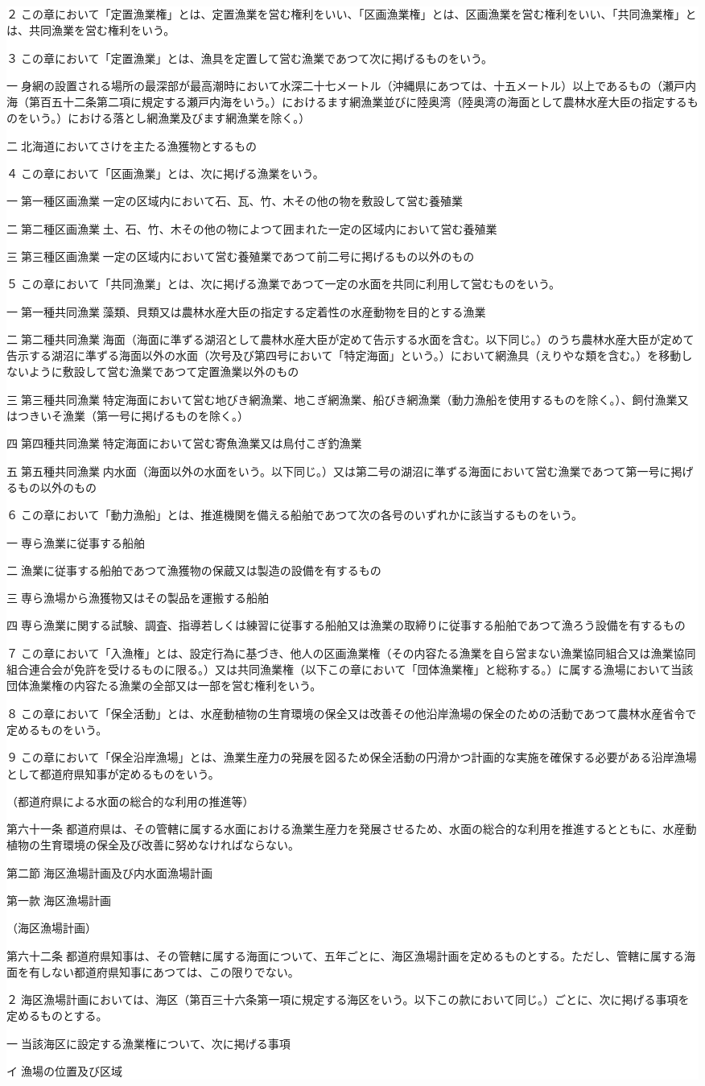 ２ この章において「定置漁業権」とは、定置漁業を営む権利をいい、「区画漁業権」とは、区画漁業を営む権利をいい、「共同漁業権」とは、共同漁業を営む権利をいう。

３ この章において「定置漁業」とは、漁具を定置して営む漁業であつて次に掲げるものをいう。

一 身網の設置される場所の最深部が最高潮時において水深二十七メートル（沖縄県にあつては、十五メートル）以上であるもの（瀬戸内海（第百五十二条第二項に規定する瀬戸内海をいう。）におけるます網漁業並びに陸奥湾（陸奥湾の海面として農林水産大臣の指定するものをいう。）における落とし網漁業及びます網漁業を除く。）

二 北海道においてさけを主たる漁獲物とするもの

４ この章において「区画漁業」とは、次に掲げる漁業をいう。

一 第一種区画漁業 一定の区域内において石、瓦、竹、木その他の物を敷設して営む養殖業

二 第二種区画漁業 土、石、竹、木その他の物によつて囲まれた一定の区域内において営む養殖業

三 第三種区画漁業 一定の区域内において営む養殖業であつて前二号に掲げるもの以外のもの

５ この章において「共同漁業」とは、次に掲げる漁業であつて一定の水面を共同に利用して営むものをいう。

一 第一種共同漁業 藻類、貝類又は農林水産大臣の指定する定着性の水産動物を目的とする漁業

二 第二種共同漁業 海面（海面に準ずる湖沼として農林水産大臣が定めて告示する水面を含む。以下同じ。）のうち農林水産大臣が定めて告示する湖沼に準ずる海面以外の水面（次号及び第四号において「特定海面」という。）において網漁具（えりやな類を含む。）を移動しないように敷設して営む漁業であつて定置漁業以外のもの

三 第三種共同漁業 特定海面において営む地びき網漁業、地こぎ網漁業、船びき網漁業（動力漁船を使用するものを除く。）、飼付漁業又はつきいそ漁業（第一号に掲げるものを除く。）

四 第四種共同漁業 特定海面において営む寄魚漁業又は鳥付こぎ釣漁業

五 第五種共同漁業 内水面（海面以外の水面をいう。以下同じ。）又は第二号の湖沼に準ずる海面において営む漁業であつて第一号に掲げるもの以外のもの

６ この章において「動力漁船」とは、推進機関を備える船舶であつて次の各号のいずれかに該当するものをいう。

一 専ら漁業に従事する船舶

二 漁業に従事する船舶であつて漁獲物の保蔵又は製造の設備を有するもの

三 専ら漁場から漁獲物又はその製品を運搬する船舶

四 専ら漁業に関する試験、調査、指導若しくは練習に従事する船舶又は漁業の取締りに従事する船舶であつて漁ろう設備を有するもの

７ この章において「入漁権」とは、設定行為に基づき、他人の区画漁業権（その内容たる漁業を自ら営まない漁業協同組合又は漁業協同組合連合会が免許を受けるものに限る。）又は共同漁業権（以下この章において「団体漁業権」と総称する。）に属する漁場において当該団体漁業権の内容たる漁業の全部又は一部を営む権利をいう。

８ この章において「保全活動」とは、水産動植物の生育環境の保全又は改善その他沿岸漁場の保全のための活動であつて農林水産省令で定めるものをいう。

９ この章において「保全沿岸漁場」とは、漁業生産力の発展を図るため保全活動の円滑かつ計画的な実施を確保する必要がある沿岸漁場として都道府県知事が定めるものをいう。

（都道府県による水面の総合的な利用の推進等）

第六十一条 都道府県は、その管轄に属する水面における漁業生産力を発展させるため、水面の総合的な利用を推進するとともに、水産動植物の生育環境の保全及び改善に努めなければならない。

第二節 海区漁場計画及び内水面漁場計画

第一款 海区漁場計画

（海区漁場計画）

第六十二条 都道府県知事は、その管轄に属する海面について、五年ごとに、海区漁場計画を定めるものとする。ただし、管轄に属する海面を有しない都道府県知事にあつては、この限りでない。

２ 海区漁場計画においては、海区（第百三十六条第一項に規定する海区をいう。以下この款において同じ。）ごとに、次に掲げる事項を定めるものとする。

一 当該海区に設定する漁業権について、次に掲げる事項

イ 漁場の位置及び区域
